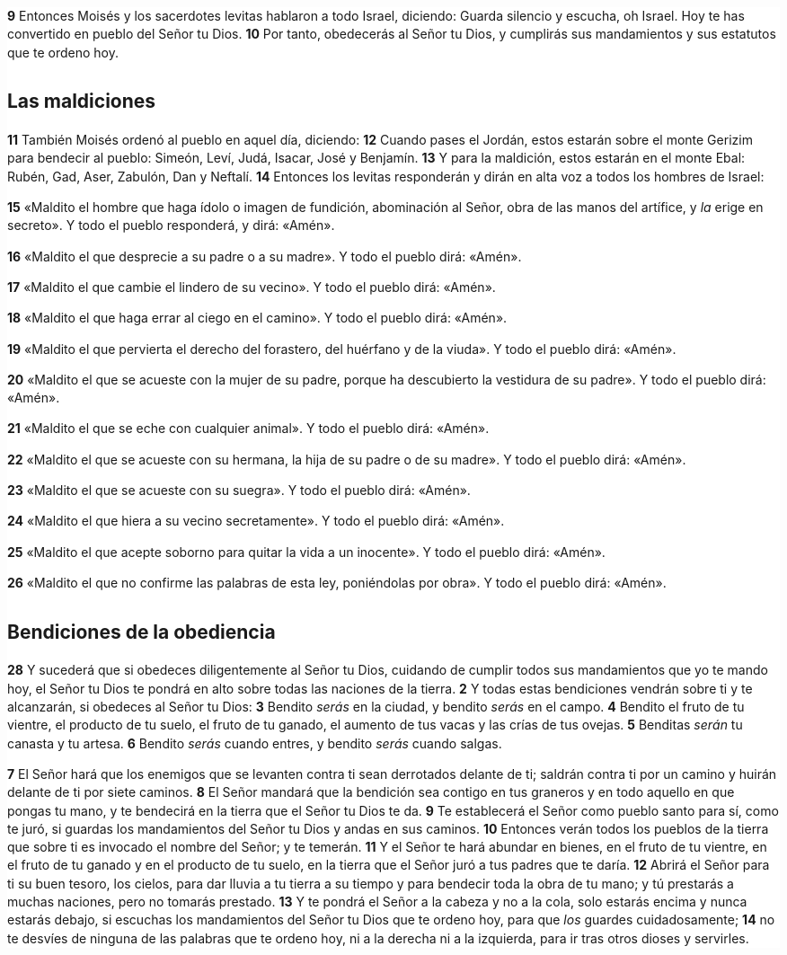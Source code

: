 **9** Entonces Moisés y los sacerdotes levitas hablaron a todo Israel, diciendo: Guarda silencio y escucha, oh Israel. Hoy te has convertido en pueblo del Señor tu Dios. **10** Por tanto, obedecerás al Señor tu Dios, y cumplirás sus mandamientos y sus estatutos que te ordeno hoy.

## **Las maldiciones**

**11** También Moisés ordenó al pueblo en aquel día, diciendo: **12** Cuando pases el Jordán, estos estarán sobre el monte Gerizim para bendecir al pueblo: Simeón, Leví, Judá, Isacar, José y Benjamín. **13** Y para la maldición, estos estarán en el monte Ebal: Rubén, Gad, Aser, Zabulón, Dan y Neftalí. **14** Entonces los levitas responderán y dirán en alta voz a todos los hombres de Israel:

**15** «Maldito el hombre que haga ídolo o imagen de fundición, abominación al Señor, obra de las manos del artífice, y *la* erige en secreto». Y todo el pueblo responderá, y dirá: «Amén».

**16** «Maldito el que desprecie a su padre o a su madre». Y todo el pueblo dirá: «Amén».

**17** «Maldito el que cambie el lindero de su vecino». Y todo el pueblo dirá: «Amén».

**18** «Maldito el que haga errar al ciego en el camino». Y todo el pueblo dirá: «Amén».

**19** «Maldito el que pervierta el derecho del forastero, del huérfano y de la viuda». Y todo el pueblo dirá: «Amén».

**20** «Maldito el que se acueste con la mujer de su padre, porque ha descubierto la vestidura de su padre». Y todo el pueblo dirá: «Amén».

**21** «Maldito el que se eche con cualquier animal». Y todo el pueblo dirá: «Amén».

**22** «Maldito el que se acueste con su hermana, la hija de su padre o de su madre». Y todo el pueblo dirá: «Amén».

**23** «Maldito el que se acueste con su suegra». Y todo el pueblo dirá: «Amén».

**24** «Maldito el que hiera a su vecino secretamente». Y todo el pueblo dirá: «Amén».

**25** «Maldito el que acepte soborno para quitar la vida a un inocente». Y todo el pueblo dirá: «Amén».

**26** «Maldito el que no confirme las palabras de esta ley, poniéndolas por obra». Y todo el pueblo dirá: «Amén».

## **Bendiciones de la obediencia**

**28** Y sucederá que si obedeces diligentemente al Señor tu Dios, cuidando de cumplir todos sus mandamientos que yo te mando hoy, el Señor tu Dios te pondrá en alto sobre todas las naciones de la tierra. **2** Y todas estas bendiciones vendrán sobre ti y te alcanzarán, si obedeces al Señor tu Dios: **3** Bendito *serás* en la ciudad, y bendito *serás* en el campo. **4** Bendito el fruto de tu vientre, el producto de tu suelo, el fruto de tu ganado, el aumento de tus vacas y las crías de tus ovejas. **5** Benditas *serán* tu canasta y tu artesa. **6** Bendito *serás* cuando entres, y bendito *serás* cuando salgas.

**7** El Señor hará que los enemigos que se levanten contra ti sean derrotados delante de ti; saldrán contra ti por un camino y huirán delante de ti por siete caminos. **8** El Señor mandará que la bendición sea contigo en tus graneros y en todo aquello en que pongas tu mano, y te bendecirá en la tierra que el Señor tu Dios te da. **9** Te establecerá el Señor como pueblo santo para sí, como te juró, si guardas los mandamientos del Señor tu Dios y andas en sus caminos. **10** Entonces verán todos los pueblos de la tierra que sobre ti es invocado el nombre del Señor; y te temerán. **11** Y el Señor te hará abundar en bienes, en el fruto de tu vientre, en el fruto de tu ganado y en el producto de tu suelo, en la tierra que el Señor juró a tus padres que te daría. **12** Abrirá el Señor para ti su buen tesoro, los cielos, para dar lluvia a tu tierra a su tiempo y para bendecir toda la obra de tu mano; y tú prestarás a muchas naciones, pero no tomarás prestado. **13** Y te pondrá el Señor a la cabeza y no a la cola, solo estarás encima y nunca estarás debajo, si escuchas los mandamientos del Señor tu Dios que te ordeno hoy, para que *los* guardes cuidadosamente; **14** no te desvíes de ninguna de las palabras que te ordeno hoy, ni a la derecha ni a la izquierda, para ir tras otros dioses y servirles.
